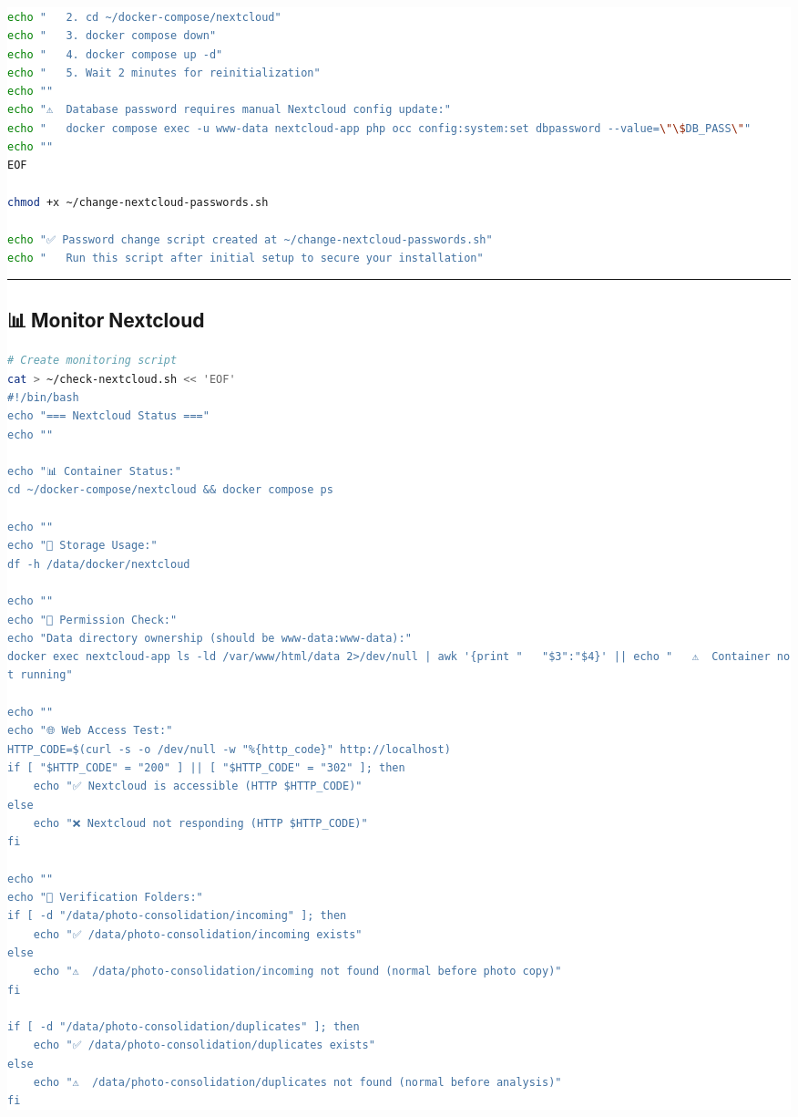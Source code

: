 ```bash
echo "   2. cd ~/docker-compose/nextcloud"
echo "   3. docker compose down"
echo "   4. docker compose up -d"
echo "   5. Wait 2 minutes for reinitialization"
echo ""
echo "⚠️  Database password requires manual Nextcloud config update:"
echo "   docker compose exec -u www-data nextcloud-app php occ config:system:set dbpassword --value=\"\$DB_PASS\""
echo ""
EOF

chmod +x ~/change-nextcloud-passwords.sh

echo "✅ Password change script created at ~/change-nextcloud-passwords.sh"
echo "   Run this script after initial setup to secure your installation"
```

---

## 📊 Monitor Nextcloud

```bash
# Create monitoring script
cat > ~/check-nextcloud.sh << 'EOF'
#!/bin/bash
echo "=== Nextcloud Status ==="
echo ""

echo "📊 Container Status:"
cd ~/docker-compose/nextcloud && docker compose ps

echo ""
echo "💾 Storage Usage:"
df -h /data/docker/nextcloud

echo ""
echo "🔐 Permission Check:"
echo "Data directory ownership (should be www-data:www-data):"
docker exec nextcloud-app ls -ld /var/www/html/data 2>/dev/null | awk '{print "   "$3":"$4}' || echo "   ⚠️  Container not running"

echo ""
echo "🌐 Web Access Test:"
HTTP_CODE=$(curl -s -o /dev/null -w "%{http_code}" http://localhost)
if [ "$HTTP_CODE" = "200" ] || [ "$HTTP_CODE" = "302" ]; then
    echo "✅ Nextcloud is accessible (HTTP $HTTP_CODE)"
else
    echo "❌ Nextcloud not responding (HTTP $HTTP_CODE)"
fi

echo ""
echo "📁 Verification Folders:"
if [ -d "/data/photo-consolidation/incoming" ]; then
    echo "✅ /data/photo-consolidation/incoming exists"
else
    echo "⚠️  /data/photo-consolidation/incoming not found (normal before photo copy)"
fi

if [ -d "/data/photo-consolidation/duplicates" ]; then
    echo "✅ /data/photo-consolidation/duplicates exists"  
else
    echo "⚠️  /data/photo-consolidation/duplicates not found (normal before analysis)"
fi
```